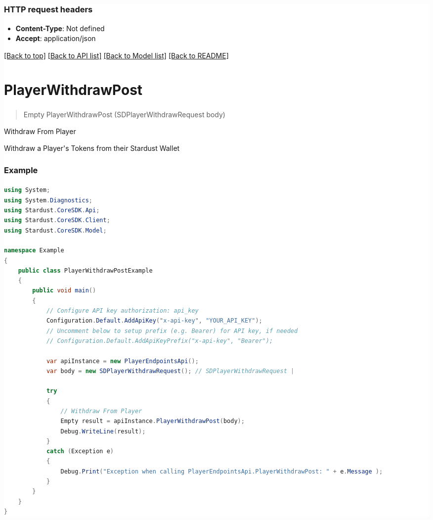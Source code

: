 ### HTTP request headers

 - **Content-Type**: Not defined
 - **Accept**: application/json

[[Back to top]](#) [[Back to API list]](../README.md#documentation-for-api-endpoints) [[Back to Model list]](../README.md#documentation-for-models) [[Back to README]](../README.md)
<a name="playerwithdrawpost"></a>
# **PlayerWithdrawPost**
> Empty PlayerWithdrawPost (SDPlayerWithdrawRequest body)

Withdraw From Player

Withdraw a Player's Tokens from their Stardust Wallet

### Example
```csharp
using System;
using System.Diagnostics;
using Stardust.CoreSDK.Api;
using Stardust.CoreSDK.Client;
using Stardust.CoreSDK.Model;

namespace Example
{
    public class PlayerWithdrawPostExample
    {
        public void main()
        {
            // Configure API key authorization: api_key
            Configuration.Default.AddApiKey("x-api-key", "YOUR_API_KEY");
            // Uncomment below to setup prefix (e.g. Bearer) for API key, if needed
            // Configuration.Default.AddApiKeyPrefix("x-api-key", "Bearer");

            var apiInstance = new PlayerEndpointsApi();
            var body = new SDPlayerWithdrawRequest(); // SDPlayerWithdrawRequest | 

            try
            {
                // Withdraw From Player
                Empty result = apiInstance.PlayerWithdrawPost(body);
                Debug.WriteLine(result);
            }
            catch (Exception e)
            {
                Debug.Print("Exception when calling PlayerEndpointsApi.PlayerWithdrawPost: " + e.Message );
            }
        }
    }
}
```
